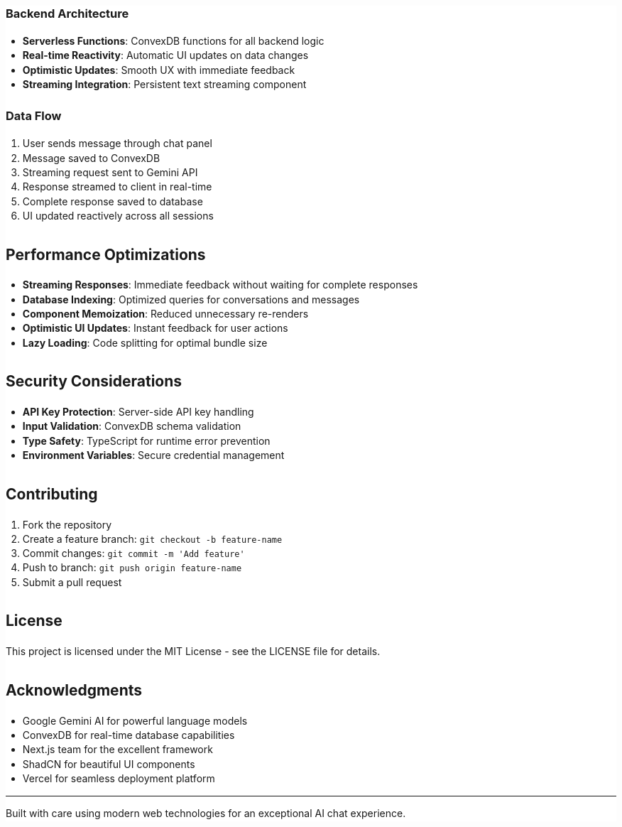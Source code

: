 ### Backend Architecture
- **Serverless Functions**: ConvexDB functions for all backend logic
- **Real-time Reactivity**: Automatic UI updates on data changes
- **Optimistic Updates**: Smooth UX with immediate feedback
- **Streaming Integration**: Persistent text streaming component

### Data Flow
1. User sends message through chat panel
2. Message saved to ConvexDB
3. Streaming request sent to Gemini API
4. Response streamed to client in real-time
5. Complete response saved to database
6. UI updated reactively across all sessions

## Performance Optimizations

- **Streaming Responses**: Immediate feedback without waiting for complete responses
- **Database Indexing**: Optimized queries for conversations and messages
- **Component Memoization**: Reduced unnecessary re-renders
- **Optimistic UI Updates**: Instant feedback for user actions
- **Lazy Loading**: Code splitting for optimal bundle size

## Security Considerations

- **API Key Protection**: Server-side API key handling
- **Input Validation**: ConvexDB schema validation
- **Type Safety**: TypeScript for runtime error prevention
- **Environment Variables**: Secure credential management

## Contributing

1. Fork the repository
2. Create a feature branch: `git checkout -b feature-name`
3. Commit changes: `git commit -m 'Add feature'`
4. Push to branch: `git push origin feature-name`
5. Submit a pull request

## License

This project is licensed under the MIT License - see the LICENSE file for details.

## Acknowledgments

- Google Gemini AI for powerful language models
- ConvexDB for real-time database capabilities
- Next.js team for the excellent framework
- ShadCN for beautiful UI components
- Vercel for seamless deployment platform

---

Built with care using modern web technologies for an exceptional AI chat experience.
